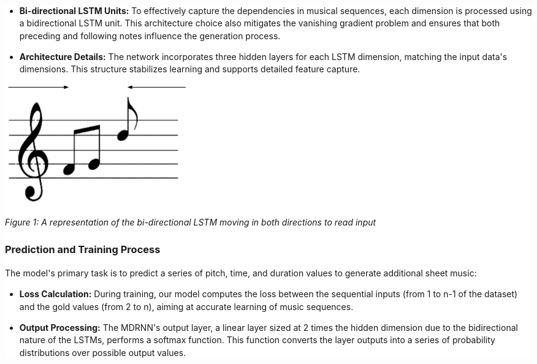 - **Bi-directional LSTM Units:** To effectively capture the dependencies in musical sequences, each dimension is processed using a bidirectional LSTM unit. This architecture choice also mitigates the vanishing gradient problem and ensures that both preceding and following notes influence the generation process.

- **Architecture Details:** The network incorporates three hidden layers for each LSTM dimension, matching the input data's dimensions. This structure stabilizes learning and supports detailed feature capture.

<img src="pictures/Bi-directional.PNG" width="300" alt="Bi-Directional LSTM Diagram">

*Figure 1: A representation of the bi-directional LSTM moving in both directions to read input*

### Prediction and Training Process

The model's primary task is to predict a series of pitch, time, and duration values to generate additional sheet music:

- **Loss Calculation:** During training, our model computes the loss between the sequential inputs (from 1 to n-1 of the dataset) and the gold values (from 2 to n), aiming at accurate learning of music sequences.

- **Output Processing:** The MDRNN's output layer, a linear layer sized at 2 times the hidden dimension due to the bidirectional nature of the LSTMs, performs a softmax function. This function converts the layer outputs into a series of probability distributions over possible output values.
